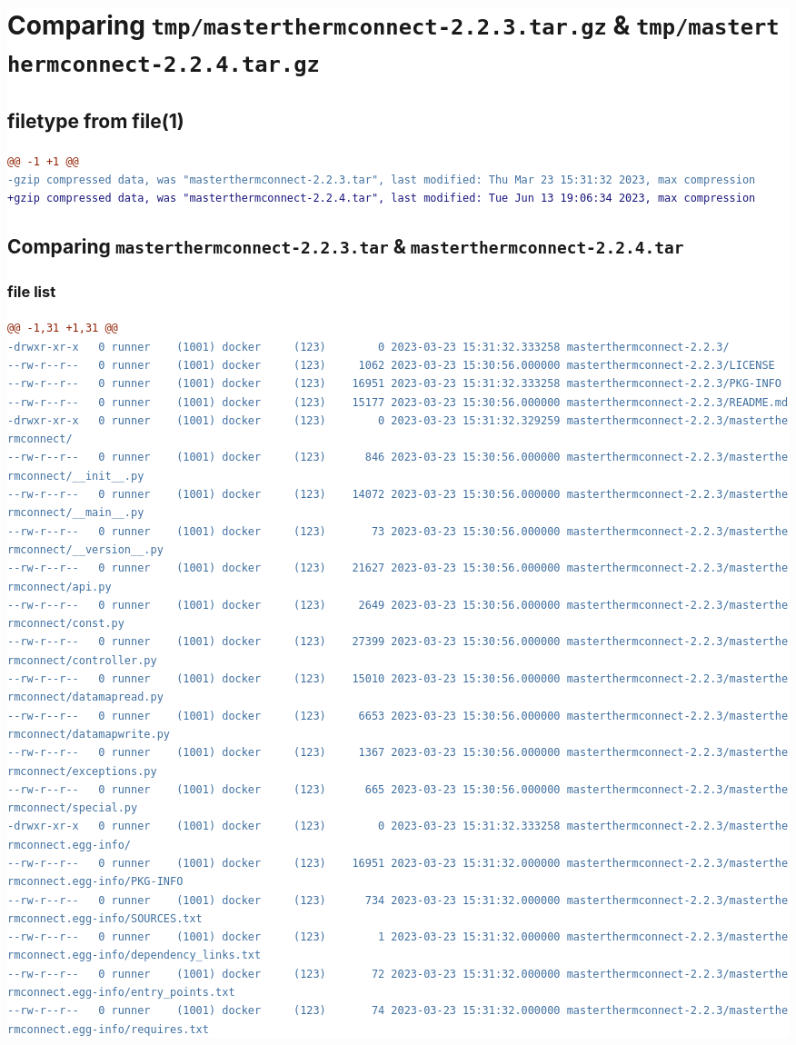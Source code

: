# Comparing `tmp/masterthermconnect-2.2.3.tar.gz` & `tmp/masterthermconnect-2.2.4.tar.gz`

## filetype from file(1)

```diff
@@ -1 +1 @@
-gzip compressed data, was "masterthermconnect-2.2.3.tar", last modified: Thu Mar 23 15:31:32 2023, max compression
+gzip compressed data, was "masterthermconnect-2.2.4.tar", last modified: Tue Jun 13 19:06:34 2023, max compression
```

## Comparing `masterthermconnect-2.2.3.tar` & `masterthermconnect-2.2.4.tar`

### file list

```diff
@@ -1,31 +1,31 @@
-drwxr-xr-x   0 runner    (1001) docker     (123)        0 2023-03-23 15:31:32.333258 masterthermconnect-2.2.3/
--rw-r--r--   0 runner    (1001) docker     (123)     1062 2023-03-23 15:30:56.000000 masterthermconnect-2.2.3/LICENSE
--rw-r--r--   0 runner    (1001) docker     (123)    16951 2023-03-23 15:31:32.333258 masterthermconnect-2.2.3/PKG-INFO
--rw-r--r--   0 runner    (1001) docker     (123)    15177 2023-03-23 15:30:56.000000 masterthermconnect-2.2.3/README.md
-drwxr-xr-x   0 runner    (1001) docker     (123)        0 2023-03-23 15:31:32.329259 masterthermconnect-2.2.3/masterthermconnect/
--rw-r--r--   0 runner    (1001) docker     (123)      846 2023-03-23 15:30:56.000000 masterthermconnect-2.2.3/masterthermconnect/__init__.py
--rw-r--r--   0 runner    (1001) docker     (123)    14072 2023-03-23 15:30:56.000000 masterthermconnect-2.2.3/masterthermconnect/__main__.py
--rw-r--r--   0 runner    (1001) docker     (123)       73 2023-03-23 15:30:56.000000 masterthermconnect-2.2.3/masterthermconnect/__version__.py
--rw-r--r--   0 runner    (1001) docker     (123)    21627 2023-03-23 15:30:56.000000 masterthermconnect-2.2.3/masterthermconnect/api.py
--rw-r--r--   0 runner    (1001) docker     (123)     2649 2023-03-23 15:30:56.000000 masterthermconnect-2.2.3/masterthermconnect/const.py
--rw-r--r--   0 runner    (1001) docker     (123)    27399 2023-03-23 15:30:56.000000 masterthermconnect-2.2.3/masterthermconnect/controller.py
--rw-r--r--   0 runner    (1001) docker     (123)    15010 2023-03-23 15:30:56.000000 masterthermconnect-2.2.3/masterthermconnect/datamapread.py
--rw-r--r--   0 runner    (1001) docker     (123)     6653 2023-03-23 15:30:56.000000 masterthermconnect-2.2.3/masterthermconnect/datamapwrite.py
--rw-r--r--   0 runner    (1001) docker     (123)     1367 2023-03-23 15:30:56.000000 masterthermconnect-2.2.3/masterthermconnect/exceptions.py
--rw-r--r--   0 runner    (1001) docker     (123)      665 2023-03-23 15:30:56.000000 masterthermconnect-2.2.3/masterthermconnect/special.py
-drwxr-xr-x   0 runner    (1001) docker     (123)        0 2023-03-23 15:31:32.333258 masterthermconnect-2.2.3/masterthermconnect.egg-info/
--rw-r--r--   0 runner    (1001) docker     (123)    16951 2023-03-23 15:31:32.000000 masterthermconnect-2.2.3/masterthermconnect.egg-info/PKG-INFO
--rw-r--r--   0 runner    (1001) docker     (123)      734 2023-03-23 15:31:32.000000 masterthermconnect-2.2.3/masterthermconnect.egg-info/SOURCES.txt
--rw-r--r--   0 runner    (1001) docker     (123)        1 2023-03-23 15:31:32.000000 masterthermconnect-2.2.3/masterthermconnect.egg-info/dependency_links.txt
--rw-r--r--   0 runner    (1001) docker     (123)       72 2023-03-23 15:31:32.000000 masterthermconnect-2.2.3/masterthermconnect.egg-info/entry_points.txt
--rw-r--r--   0 runner    (1001) docker     (123)       74 2023-03-23 15:31:32.000000 masterthermconnect-2.2.3/masterthermconnect.egg-info/requires.txt
```